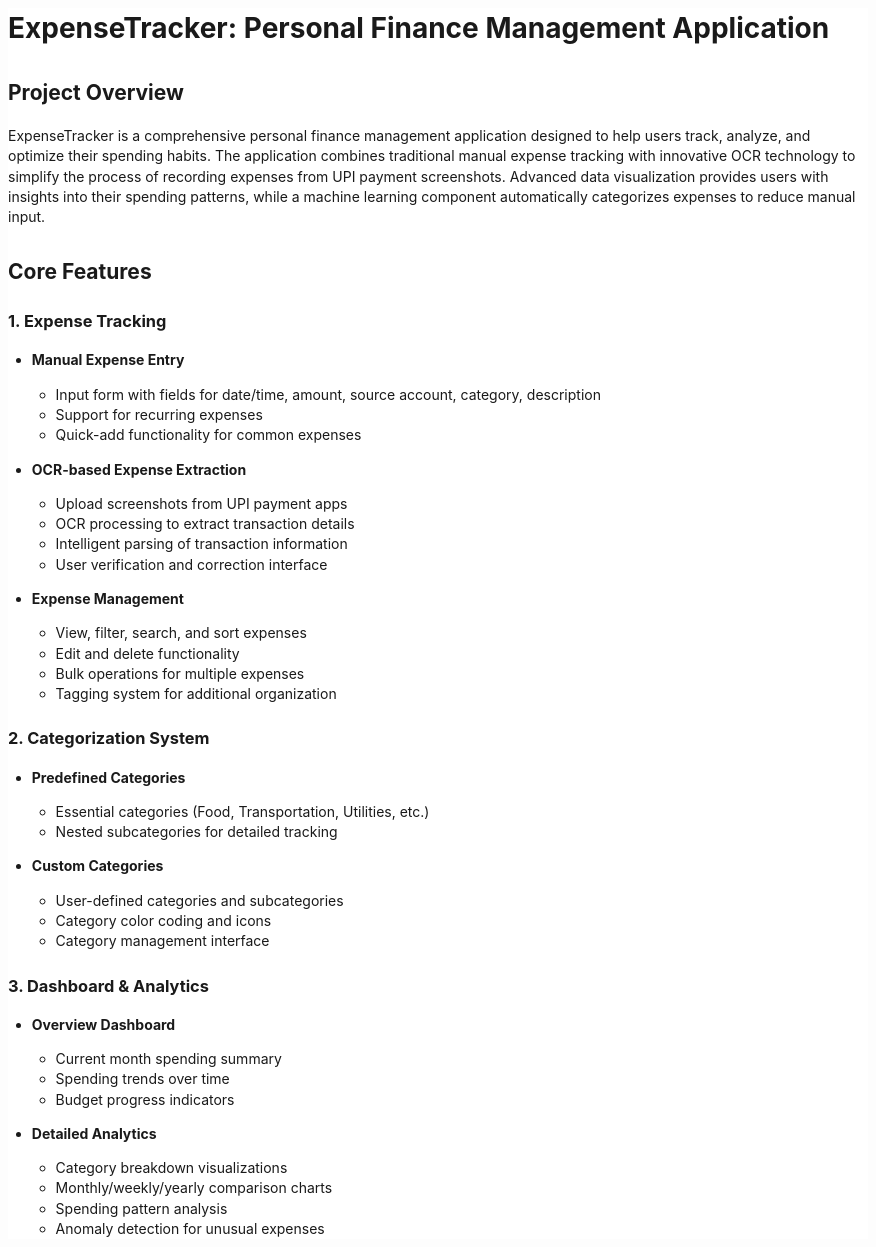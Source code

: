 # ExpenseTracker: Personal Finance Management Application

## Project Overview
ExpenseTracker is a comprehensive personal finance management application designed to help users track, analyze, and optimize their spending habits. The application combines traditional manual expense tracking with innovative OCR technology to simplify the process of recording expenses from UPI payment screenshots. Advanced data visualization provides users with insights into their spending patterns, while a machine learning component automatically categorizes expenses to reduce manual input.

## Core Features

### 1. Expense Tracking
- **Manual Expense Entry**
  - Input form with fields for date/time, amount, source account, category, description
  - Support for recurring expenses
  - Quick-add functionality for common expenses
  
- **OCR-based Expense Extraction**
  - Upload screenshots from UPI payment apps
  - OCR processing to extract transaction details
  - Intelligent parsing of transaction information
  - User verification and correction interface
  
- **Expense Management**
  - View, filter, search, and sort expenses
  - Edit and delete functionality
  - Bulk operations for multiple expenses
  - Tagging system for additional organization

### 2. Categorization System
- **Predefined Categories**
  - Essential categories (Food, Transportation, Utilities, etc.)
  - Nested subcategories for detailed tracking
  
- **Custom Categories**
  - User-defined categories and subcategories
  - Category color coding and icons
  - Category management interface

### 3. Dashboard & Analytics
- **Overview Dashboard**
  - Current month spending summary
  - Spending trends over time
  - Budget progress indicators
  
- **Detailed Analytics**
  - Category breakdown visualizations
  - Monthly/weekly/yearly comparison charts
  - Spending pattern analysis
  - Anomaly detection for unusual expenses
  